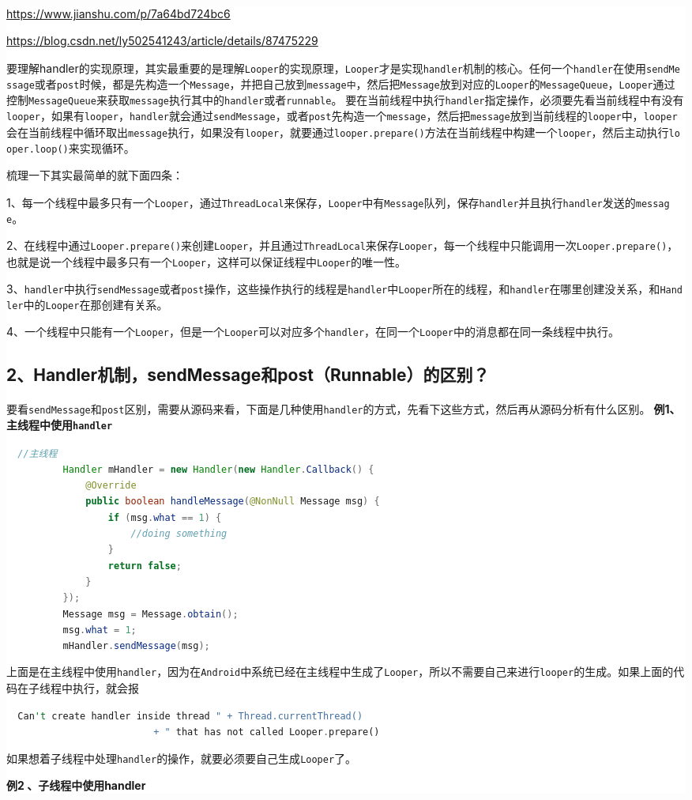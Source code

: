 https://www.jianshu.com/p/7a64bd724bc6

https://blog.csdn.net/ly502541243/article/details/87475229

要理解handler的实现原理，其实最重要的是理解`Looper`的实现原理，`Looper`才是实现`handler`机制的核心。任何一个`handler`在使用`sendMessage`或者`post`时候，都是先构造一个`Message`，并把自己放到`message中`，然后把`Message`放到对应的`Looper`的`MessageQueue`，`Looper`通过控制`MessageQueue`来获取`message`执行其中的`handler`或者`runnable`。 要在当前线程中执行`handler`指定操作，必须要先看当前线程中有没有`looper`，如果有`looper`，`handler`就会通过`sendMessage`，或者`post`先构造一个`message`，然后把`message`放到当前线程的`looper`中，`looper`会在当前线程中循环取出`message`执行，如果没有`looper`，就要通过`looper.prepare()`方法在当前线程中构建一个`looper`，然后主动执行`looper.loop()`来实现循环。

梳理一下其实最简单的就下面四条：

1、每一个线程中最多只有一个`Looper`，通过`ThreadLocal`来保存，`Looper`中有`Message`队列，保存`handler`并且执行`handler`发送的`message`。

2、在线程中通过`Looper.prepare()`来创建`Looper`，并且通过`ThreadLocal`来保存`Looper`，每一个线程中只能调用一次`Looper.prepare()`，也就是说一个线程中最多只有一个`Looper`，这样可以保证线程中`Looper`的唯一性。

3、`handler`中执行`sendMessage`或者`post`操作，这些操作执行的线程是`handler`中`Looper`所在的线程，和`handler`在哪里创建没关系，和`Handler`中的`Looper`在那创建有关系。

4、一个线程中只能有一个`Looper`，但是一个`Looper`可以对应多个`handler`，在同一个`Looper`中的消息都在同一条线程中执行。

## **2、Handler机制，sendMessage和post（Runnable）的区别？**

要看`sendMessage`和`post`区别，需要从源码来看，下面是几种使用`handler`的方式，先看下这些方式，然后再从源码分析有什么区别。 **例1、 主线程中使用`handler`**



```java
  //主线程
          Handler mHandler = new Handler(new Handler.Callback() {
              @Override
              public boolean handleMessage(@NonNull Message msg) {
                  if (msg.what == 1) {
                      //doing something
                  }
                  return false;
              }
          });
          Message msg = Message.obtain();
          msg.what = 1;
          mHandler.sendMessage(msg);
```

上面是在主线程中使用`handler`，因为在`Android`中系统已经在主线程中生成了`Looper`，所以不需要自己来进行`looper`的生成。如果上面的代码在子线程中执行，就会报



```rust
  Can't create handler inside thread " + Thread.currentThread()
                          + " that has not called Looper.prepare()
```

如果想着子线程中处理`handler`的操作，就要必须要自己生成`Looper`了。

**例2 、子线程中使用handler**



